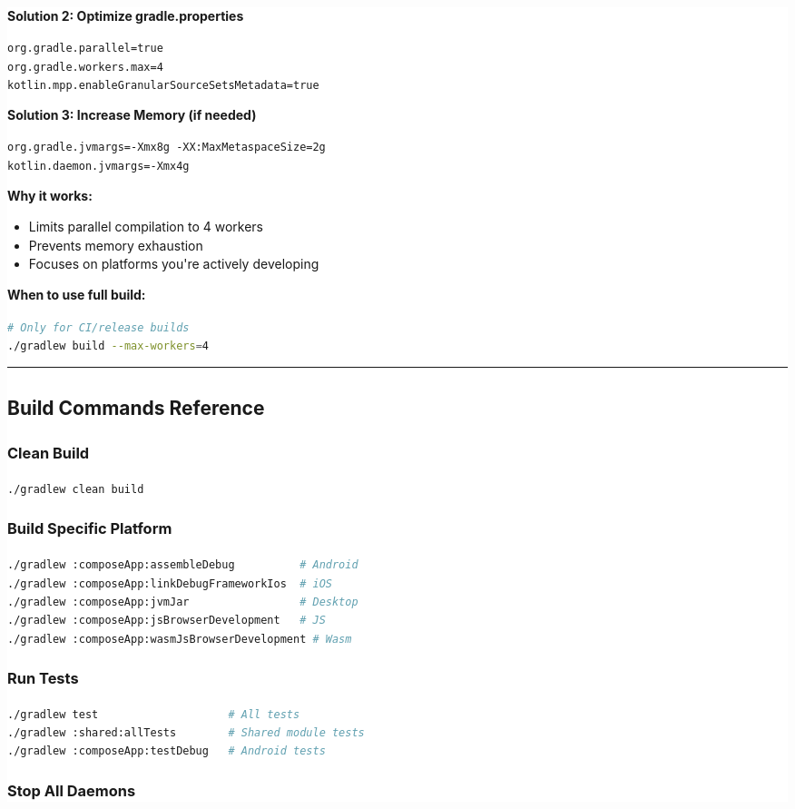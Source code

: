 **Solution 2: Optimize gradle.properties**

```properties
org.gradle.parallel=true
org.gradle.workers.max=4
kotlin.mpp.enableGranularSourceSetsMetadata=true
```

**Solution 3: Increase Memory (if needed)**

```properties
org.gradle.jvmargs=-Xmx8g -XX:MaxMetaspaceSize=2g
kotlin.daemon.jvmargs=-Xmx4g
```

**Why it works:**

- Limits parallel compilation to 4 workers
- Prevents memory exhaustion
- Focuses on platforms you're actively developing

**When to use full build:**

```bash
# Only for CI/release builds
./gradlew build --max-workers=4
```

---

## Build Commands Reference

### Clean Build

```bash
./gradlew clean build
```

### Build Specific Platform

```bash
./gradlew :composeApp:assembleDebug          # Android
./gradlew :composeApp:linkDebugFrameworkIos  # iOS
./gradlew :composeApp:jvmJar                 # Desktop
./gradlew :composeApp:jsBrowserDevelopment   # JS
./gradlew :composeApp:wasmJsBrowserDevelopment # Wasm
```

### Run Tests

```bash
./gradlew test                    # All tests
./gradlew :shared:allTests        # Shared module tests
./gradlew :composeApp:testDebug   # Android tests
```

### Stop All Daemons
